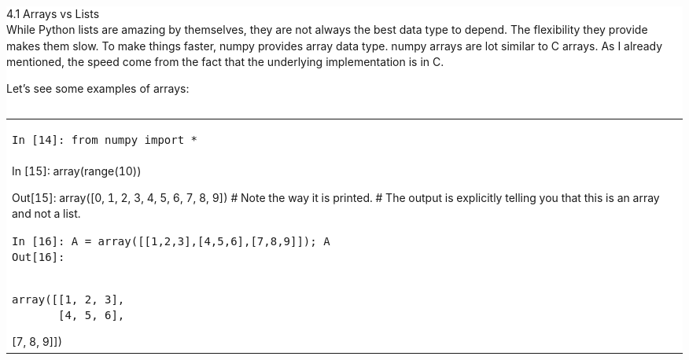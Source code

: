 </div>
</div>
</div>
<div class="page" title="Page 4">
<div class="layoutArea">
<div class="column">
4.1 Arrays vs Lists

</div>
</div>
<div class="layoutArea">
<div class="column">
While Python lists are amazing by themselves, they are not always the best data type to depend. The flexibility they provide makes them slow. To make things faster, numpy provides array data type. numpy arrays are lot similar to C arrays. As I already mentioned, the speed come from the fact that the underlying implementation is in C.

Let’s see some examples of arrays:

</div>
</div>
<table>
<tbody>
<tr>
<td>
<div class="layoutArea">
<div class="column">
<pre>In [14]: from numpy import *
</pre>
</div>
</div>
</td>
</tr>
<tr>
<td>
<div class="layoutArea">
<div class="column">
In [15]: array(range(10))

Out[15]: array([0, 1, 2, 3, 4, 5, 6, 7, 8, 9]) # Note the way it is printed. # The output is explicitly telling you that this is an array and not a list.

<pre>In [16]: A = array([[1,2,3],[4,5,6],[7,8,9]]); A
Out[16]:
</pre>
</div>
</div>
</td>
</tr>
<tr>
<td>
<div class="layoutArea">
<div class="column">
<pre>array([[1, 2, 3],
       [4, 5, 6],
</pre>
[7, 8, 9]])
